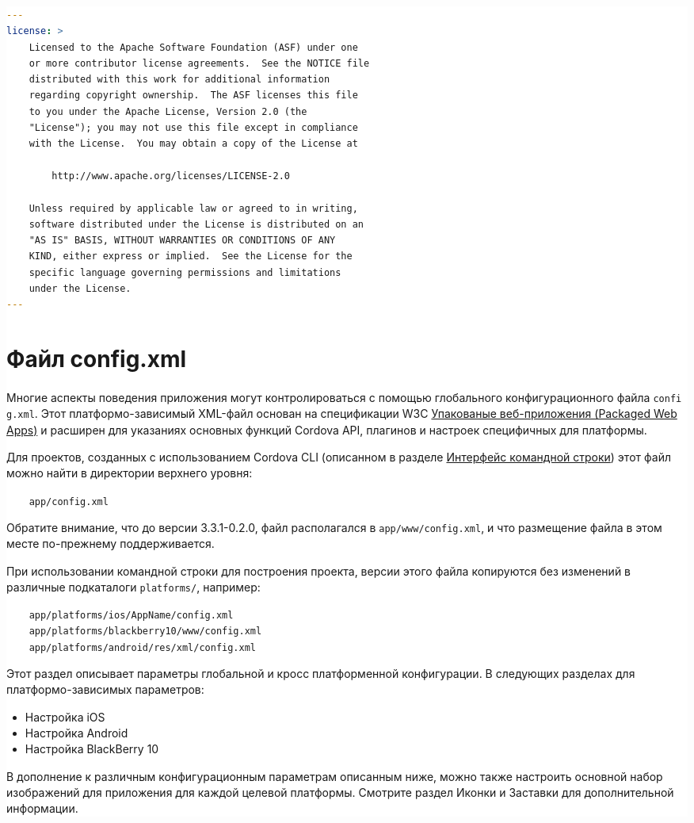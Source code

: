 ```yaml
---
license: >
    Licensed to the Apache Software Foundation (ASF) under one
    or more contributor license agreements.  See the NOTICE file
    distributed with this work for additional information
    regarding copyright ownership.  The ASF licenses this file
    to you under the Apache License, Version 2.0 (the
    "License"); you may not use this file except in compliance
    with the License.  You may obtain a copy of the License at

        http://www.apache.org/licenses/LICENSE-2.0

    Unless required by applicable law or agreed to in writing,
    software distributed under the License is distributed on an
    "AS IS" BASIS, WITHOUT WARRANTIES OR CONDITIONS OF ANY
    KIND, either express or implied.  See the License for the
    specific language governing permissions and limitations
    under the License.
---
```


# Файл config.xml

Многие аспекты поведения приложения могут контролироваться с помощью глобального конфигурационного файла `config.xml`. Этот платформо-зависимый XML-файл основан на спецификации W3C [Упакованые веб-приложения (Packaged Web Apps)][1] и расширен для указаниях основных функций Cordova API, плагинов и настроек специфичных для платформы.

 [1]: http://www.w3.org/TR/widgets/

Для проектов, созданных с использованием Cordova CLI (описанном в разделе <a href="../guide/cli/index.html">Интерфейс командной строки</a>) этот файл можно найти в директории верхнего уровня:

        app/config.xml
    

Обратите внимание, что до версии 3.3.1-0.2.0, файл располагался в `app/www/config.xml`, и что размещение файла в этом месте по-прежнему поддерживается.

При использовании командной строки для построения проекта, версии этого файла копируются без изменений в различные подкаталоги `platforms/`, например:

        app/platforms/ios/AppName/config.xml
        app/platforms/blackberry10/www/config.xml
        app/platforms/android/res/xml/config.xml
    

Этот раздел описывает параметры глобальной и кросс платформенной конфигурации. В следующих разделах для платформо-зависимых параметров:

*   Настройка iOS
*   Настройка Android
*   Настройка BlackBerry 10

В дополнение к различным конфигурационным параметрам описанным ниже, можно также настроить основной набор изображений для приложения для каждой целевой платформы. Смотрите раздел Иконки и Заставки для дополнительной информации.


 [2]: http://developer.android.com/tools/publishing/versioning.html
 [3]: http://stackoverflow.com/questions/4933093/cfbundleversion-in-the-info-plist-upload-error